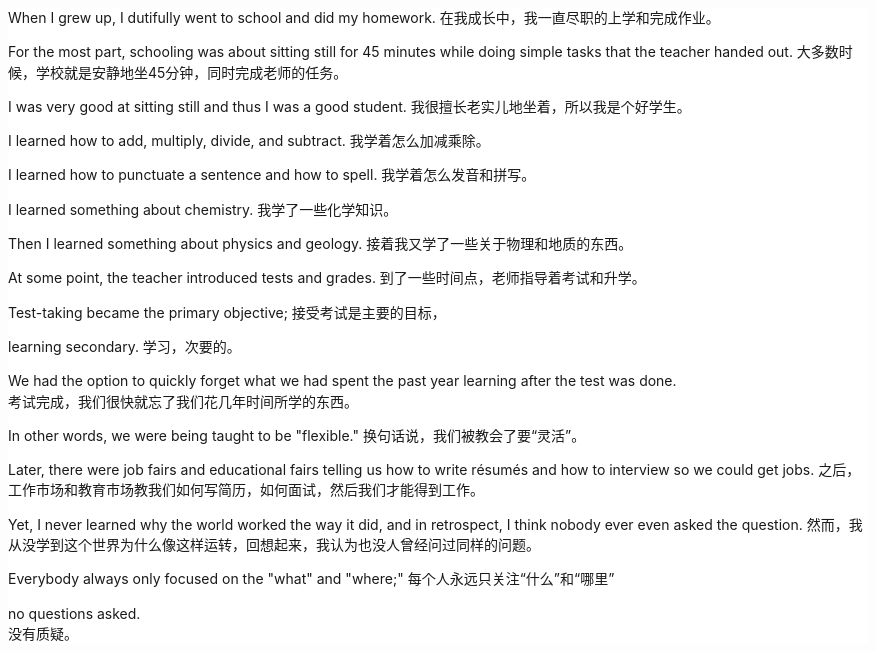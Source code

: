 When I grew up, I dutifully went to school and did my homework. 
在我成长中，我一直尽职的上学和完成作业。

For the
most part, schooling was about sitting still for 45 minutes while doing simple
tasks that the teacher handed out. 
大多数时候，学校就是安静地坐45分钟，同时完成老师的任务。

I was very good at sitting still and thus I was a
good student.
我很擅长老实儿地坐着，所以我是个好学生。

 I learned how to add, multiply, divide, and subtract. 
 我学着怎么加减乘除。

 I learned how
to punctuate a sentence and how to spell.
我学着怎么发音和拼写。

 I learned something about chemistry.
我学了一些化学知识。


Then I learned something about physics and geology.
接着我又学了一些关于物理和地质的东西。

 At some point, the teacher
introduced tests and grades. 
到了一些时间点，老师指导着考试和升学。

Test-taking became the primary objective; 
接受考试是主要的目标，

learning
secondary. 
学习，次要的。

We had the option to quickly forget what we had spent the past year
learning  after  the  test  was  done.  
考试完成，我们很快就忘了我们花几年时间所学的东西。

In  other  words,  we  were  being  taught  to  be
"flexible." 
换句话说，我们被教会了要“灵活”。

Later, there were job fairs and educational fairs telling us how to write
résumés and how to interview so we could get jobs.
之后，工作市场和教育市场教我们如何写简历，如何面试，然后我们才能得到工作。

Yet, I never learned why the world worked the way it did, and in retrospect, I
think nobody ever even asked the question. 
然而，我从没学到这个世界为什么像这样运转，回想起来，我认为也没人曾经问过同样的问题。

Everybody always only focused on
the  "what"  and  "where;" 
每个人永远只关注“什么”和“哪里”

 no  questions  asked.  
 没有质疑。
